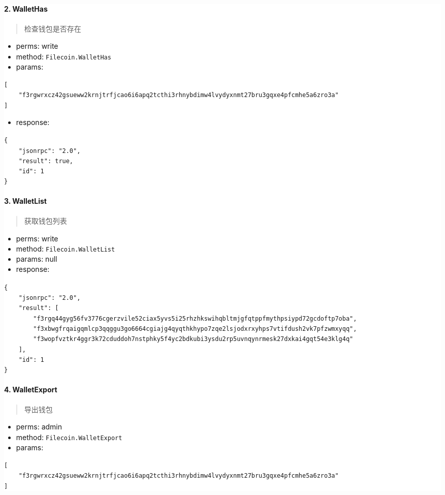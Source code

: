 #### 2. WalletHas

> 检查钱包是否存在

- perms: write
- method: `Filecoin.WalletHas`
- params:

```
[
    "f3rgwrxcz42gsueww2krnjtrfjcao6i6apq2tcthi3rhnybdimw4lvydyxnmt27bru3gqxe4pfcmhe5a6zro3a"
]
```

- response:

```
{
    "jsonrpc": "2.0",
    "result": true,
    "id": 1
}
```

#### 3. WalletList

> 获取钱包列表

- perms: write
- method: `Filecoin.WalletList`
- params: null
- response:

```
{
    "jsonrpc": "2.0",
    "result": [
        "f3rgq44gyg56fv3776cgerzvile52ciax5yvs5i25rhzhkswihqbltmjgfqtppfmythpsiypd72gcdoftp7oba",
        "f3xbwgfrqaigqmlcp3qqggu3go6664cgiajg4qyqthkhypo7zqe2lsjodxrxyhps7vtifdush2vk7pfzwmxyqq",
        "f3wopfvztkr4ggr3k72cduddoh7nstphky5f4yc2bdkubi3ysdu2rp5uvnqynrmesk27dxkai4gqt54e3klg4q"
    ],
    "id": 1
}

```

#### 4. WalletExport

> 导出钱包

- perms: admin
- method: `Filecoin.WalletExport`
- params:

```
[
    "f3rgwrxcz42gsueww2krnjtrfjcao6i6apq2tcthi3rhnybdimw4lvydyxnmt27bru3gqxe4pfcmhe5a6zro3a"
]
```
